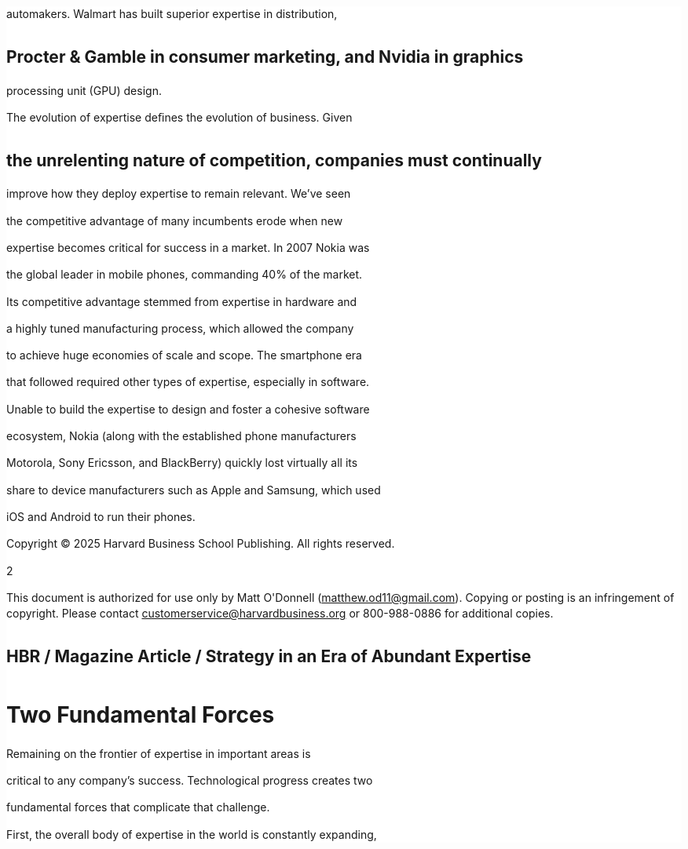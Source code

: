 automakers. Walmart has built superior expertise in distribution,

## Procter & Gamble in consumer marketing, and Nvidia in graphics

processing unit (GPU) design.

The evolution of expertise deﬁnes the evolution of business. Given

## the unrelenting nature of competition, companies must continually

improve how they deploy expertise to remain relevant. We’ve seen

the competitive advantage of many incumbents erode when new

expertise becomes critical for success in a market. In 2007 Nokia was

the global leader in mobile phones, commanding 40% of the market.

Its competitive advantage stemmed from expertise in hardware and

a highly tuned manufacturing process, which allowed the company

to achieve huge economies of scale and scope. The smartphone era

that followed required other types of expertise, especially in software.

Unable to build the expertise to design and foster a cohesive software

ecosystem, Nokia (along with the established phone manufacturers

Motorola, Sony Ericsson, and BlackBerry) quickly lost virtually all its

share to device manufacturers such as Apple and Samsung, which used

iOS and Android to run their phones.

Copyright © 2025 Harvard Business School Publishing. All rights reserved.

2

This document is authorized for use only by Matt O'Donnell (matthew.od11@gmail.com). Copying or posting is an infringement of copyright. Please contact customerservice@harvardbusiness.org or 800-988-0886 for additional copies.

## HBR / Magazine Article / Strategy in an Era of Abundant Expertise

# Two Fundamental Forces

Remaining on the frontier of expertise in important areas is

critical to any company’s success. Technological progress creates two

fundamental forces that complicate that challenge.

First, the overall body of expertise in the world is constantly expanding,
